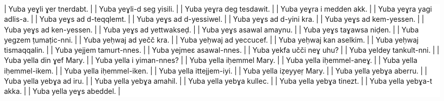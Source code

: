| Yuba yeɣli ɣer tnerdabt. |
| Yuba yeɣli-d seg yisili. |
| Yuba yeɣra deg tesdawit. |
| Yuba yeɣra i medden akk. |
| Yuba yeɣra yagi adlis-a. |
| Yuba yeɣs ad d-teqqlemt. |
| Yuba yeɣs ad d-yessiwel. |
| Yuba yeɣs ad d-yini kra. |
| Yuba yeɣs ad kem-yessen. |
| Yuba yeɣs ad ken-yessen. |
| Yuba yeɣs ad yettwakseḍ. |
| Yuba yeɣs asawal amaynu. |
| Yuba yeɣs taɣawsa niḍen. |
| Yuba yegzem ṭumaṭic-nni. |
| Yuba yeḥwaj ad yečč kra. |
| Yuba yeḥwaj ad yeccucef. |
| Yuba yeḥwaj kan aselkim. |
| Yuba yeḥwaj tismaqqalin. |
| Yuba yejjem tamurt-nnes. |
| Yuba yejmeɛ asawal-nnes. |
| Yuba yekfa učči neɣ uhu? |
| Yuba yeldey tankult-nni. |
| Yuba yella din ɣef Mary. |
| Yuba yella i yiman-nnes? |
| Yuba yella iḥemmel Mary. |
| Yuba yella iḥemmel-aneɣ. |
| Yuba yella iḥemmel-ikem. |
| Yuba yella iḥemmel-iken. |
| Yuba yella ittejjem-iyi. |
| Yuba yella iẓeyyeṛ Mary. |
| Yuba yella yebɣa aberru. |
| Yuba yella yebɣa ad iru. |
| Yuba yella yebɣa amahil. |
| Yuba yella yebɣa kullec. |
| Yuba yella yebɣa tinezt. |
| Yuba yella yebɣa-t akka. |
| Yuba yella yeɣs abeddel. |